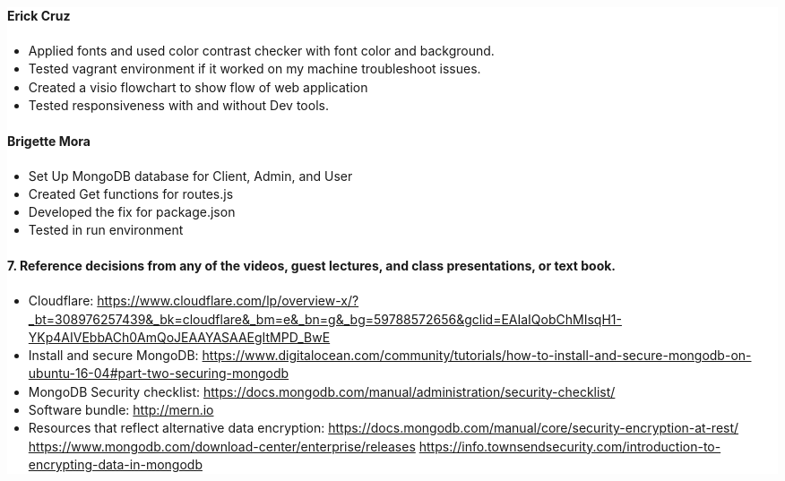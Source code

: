 #### Erick Cruz
- Applied fonts and used color contrast checker with font color and background.
- Tested vagrant environment if it worked on my machine troubleshoot issues.
- Created a visio flowchart to show flow of web application
- Tested responsiveness with and without Dev tools.

#### Brigette Mora
- Set Up MongoDB database for Client, Admin, and User
- Created Get functions for routes.js
- Developed the fix for package.json
- Tested in run environment


#### 7. Reference decisions from any of the videos, guest lectures, and class presentations, or text book.
- Cloudflare: https://www.cloudflare.com/lp/overview-x/?_bt=308976257439&_bk=cloudflare&_bm=e&_bn=g&_bg=59788572656&gclid=EAIaIQobChMIsqH1-YKp4AIVEbbACh0AmQoJEAAYASAAEgItMPD_BwE
- Install and secure MongoDB: https://www.digitalocean.com/community/tutorials/how-to-install-and-secure-mongodb-on-ubuntu-16-04#part-two-securing-mongodb
- MongoDB Security checklist: https://docs.mongodb.com/manual/administration/security-checklist/
- Software bundle: http://mern.io
- Resources that reflect alternative data encryption: https://docs.mongodb.com/manual/core/security-encryption-at-rest/
https://www.mongodb.com/download-center/enterprise/releases
https://info.townsendsecurity.com/introduction-to-encrypting-data-in-mongodb

